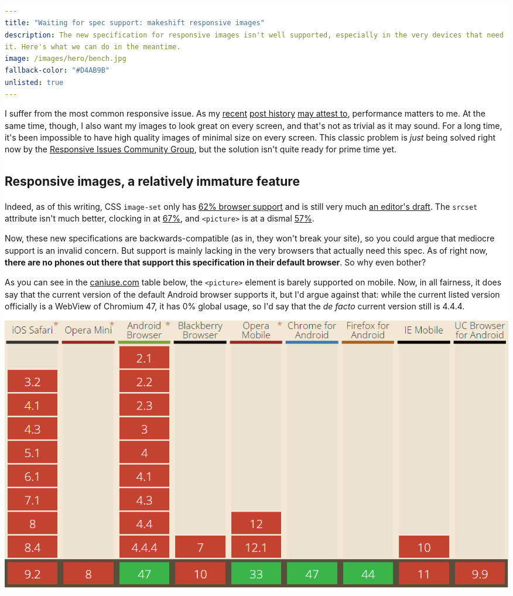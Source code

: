```yaml
---
title: "Waiting for spec support: makeshift responsive images"
description: The new specification for responsive images isn't well supported, especially in the very devices that need it. Here's what we can do in the meantime.
image: /images/hero/bench.jpg
fallback-color: "#D4AB9B"
unlisted: true
---
```


I suffer from the most common responsive issue. As my [recent](/travis/) [post history](/web-performance-2.0/) [may attest to](/quick-cache-this/), performance matters to me. At the same time, though, I also want my images to look great on every screen, and that's not as trivial as it may sound. For a long time, it's been impossible to have high quality images of minimal size on every screen. This classic problem is *just* being solved right now by the [Responsive Issues Community Group](https://www.w3.org/community/respimg/), but the solution isn't quite ready for prime time yet.

## Responsive images, a relatively immature feature
Indeed, as of this writing, CSS `image-set` only has [62% browser support](http://caniuse.com/#feat=css-image-set) and is still very much [an editor's draft](https://drafts.csswg.org/css-images-3/#image-set-notation). The `srcset` attribute isn't much better, clocking in at [67%](http://caniuse.com/#feat=srcset), and `<picture>` is at a dismal [57%](http://caniuse.com/#feat=picture).

Now, these new specifications are backwards-compatible (as in, they won't break your site), so you could argue that mediocre support is an invalid concern. But support is mainly lacking in the very browsers that actually need this spec. As of right now, **there are no phones out there that support this specification in their default browser**. So why even bother?



As you can see in the [caniuse.com](http://caniuse.com/) table below, the `<picture>`  element is barely supported on mobile. Now, in all fairness, it does say that the current version of the default Android browser supports it, but I'd argue against that: while the current listed version officially is a WebView of Chromium 47, it has 0% global usage, so I'd say that the *de facto* current version still is 4.4.4.

![Support of the picture element in mobile browsers](/images/picture-support.png)
